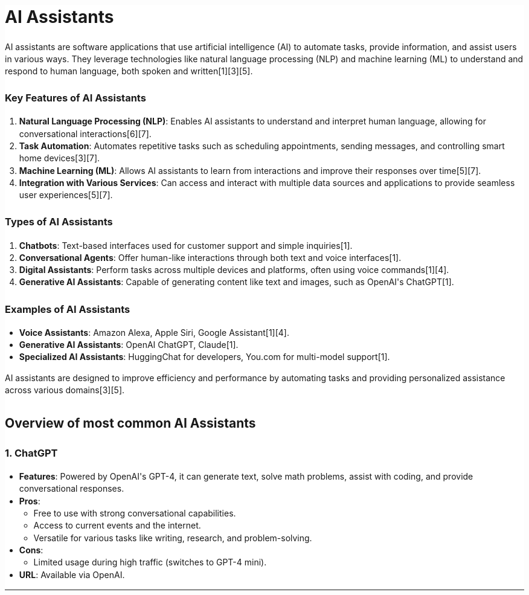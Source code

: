 # AI Assistants

AI assistants are software applications that use artificial intelligence (AI) to automate tasks, provide information, and assist users in various ways. They leverage technologies like natural language processing (NLP) and machine learning (ML) to understand and respond to human language, both spoken and written[1][3][5].

### Key Features of AI Assistants

1. **Natural Language Processing (NLP)**: Enables AI assistants to understand and interpret human language, allowing for conversational interactions[6][7].
2. **Task Automation**: Automates repetitive tasks such as scheduling appointments, sending messages, and controlling smart home devices[3][7].
3. **Machine Learning (ML)**: Allows AI assistants to learn from interactions and improve their responses over time[5][7].
4. **Integration with Various Services**: Can access and interact with multiple data sources and applications to provide seamless user experiences[5][7].

### Types of AI Assistants

1. **Chatbots**: Text-based interfaces used for customer support and simple inquiries[1].
2. **Conversational Agents**: Offer human-like interactions through both text and voice interfaces[1].
3. **Digital Assistants**: Perform tasks across multiple devices and platforms, often using voice commands[1][4].
4. **Generative AI Assistants**: Capable of generating content like text and images, such as OpenAI's ChatGPT[1].

### Examples of AI Assistants

- **Voice Assistants**: Amazon Alexa, Apple Siri, Google Assistant[1][4].
- **Generative AI Assistants**: OpenAI ChatGPT, Claude[1].
- **Specialized AI Assistants**: HuggingChat for developers, You.com for multi-model support[1].

AI assistants are designed to improve efficiency and performance by automating tasks and providing personalized assistance across various domains[3][5].

## Overview of most common AI Assistants

### 1. ChatGPT

- **Features**: Powered by OpenAI's GPT-4, it can generate text, solve math problems, assist with coding, and provide conversational responses.
- **Pros**:
  - Free to use with strong conversational capabilities.
  - Access to current events and the internet.
  - Versatile for various tasks like writing, research, and problem-solving.
- **Cons**:
  - Limited usage during high traffic (switches to GPT-4 mini).
- **URL**: Available via OpenAI.

---